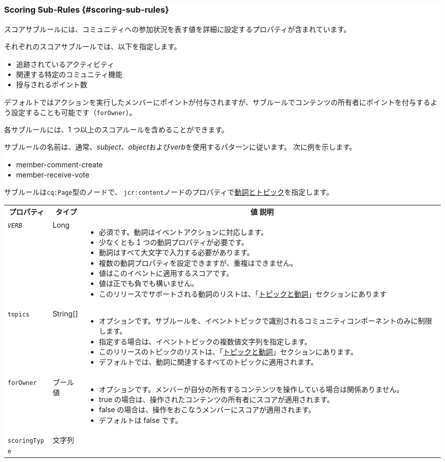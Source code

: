 ### Scoring Sub-Rules {#scoring-sub-rules}

スコアサブルールには、コミュニティへの参加状況を表す値を詳細に設定するプロパティが含まれています。

それぞれのスコアサブルールでは、以下を指定します。

* 追跡されているアクティビティ
* 関連する特定のコミュニティ機能
* 授与されるポイント数

デフォルトではアクションを実行したメンバーにポイントが付与されますが、サブルールでコンテンツの所有者にポイントを付与するよう設定することも可能です（`forOwner`）。

各サブルールには、1 つ以上のスコアルールを含めることができます。

サブルールの名前は、通常、*subject、object*&#x200B;および&#x200B;*verb*&#x200B;を使用するパターンに従います。 次に例を示します。

* member-comment-create
* member-receive-vote

サブルールは`cq:Page`型のノードで、 `jcr:content`ノードのプロパティで[動詞とトピック](#topics-and-verbs)を指定します。

<table> 
 <tbody> 
  <tr> 
   <th>プロパティ</th> 
   <th>タイプ</th> 
   <th> 値 説明</th> 
  </tr> 
  <tr> 
   <td><i><code>VERB</code></i></td> 
   <td>Long</td> 
   <td> 
    <ul> 
     <li>必須です。動詞はイベントアクションに対応します。</li> 
     <li>少なくとも 1 つの動詞プロパティが必要です。</li> 
     <li>動詞はすべて大文字で入力する必要があります。</li> 
     <li>複数の動詞プロパティを設定できますが、重複はできません。</li> 
     <li>値はこのイベントに適用するスコアです。</li> 
     <li>値は正でも負でも構いません。</li> 
     <li>このリリースでサポートされる動詞のリストは、「<a href="#topics-and-verbs">トピックと動詞</a>」セクションにあります</li> 
    </ul> </td> 
  </tr> 
  <tr> 
   <td><code>topics</code></td> 
   <td>String[]</td> 
   <td> 
    <ul> 
     <li>オプションです。サブルールを、イベントトピックで識別されるコミュニティコンポーネントのみに制限します。</li> 
     <li>指定する場合は、イベントトピックの複数値文字列を指定します。</li> 
     <li>このリリースのトピックのリストは、「<a href="#topics-and-verbs">トピックと動詞</a>」セクションにあります。</li> 
     <li>デフォルトでは、動詞に関連するすべてのトピックに適用されます。</li> 
    </ul> </td> 
  </tr> 
  <tr> 
   <td><code>forOwner</code></td> 
   <td>ブール値</td> 
   <td> 
    <ul> 
     <li>オプションです。メンバーが自分の所有するコンテンツを操作している場合は関係ありません。</li> 
     <li>true の場合は、操作されたコンテンツの所有者にスコアが適用されます。</li> 
     <li>false の場合は、操作をおこなうメンバーにスコアが適用されます。</li> 
     <li>デフォルトは false です。</li> 
    </ul> </td> 
  </tr> 
  <tr> 
   <td><code>scoringType</code></td> 
   <td>文字列</td> 